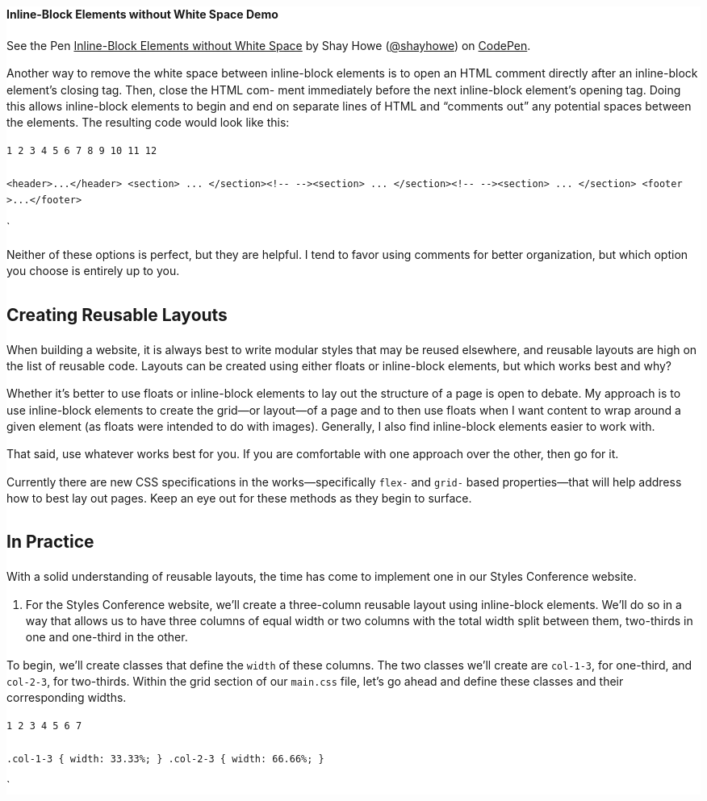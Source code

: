 #### Inline-Block Elements without White Space Demo

See the Pen [Inline-Block Elements without White Space](https://codepen.io/shayhowe/pen/dgtyD/) by Shay Howe ([@shayhowe](https://codepen.io/shayhowe)) on [CodePen](https://codepen.io). 

Another way to remove the white space between inline-block elements is to open an HTML comment directly after an inline-block element’s closing tag. Then, close the HTML com- ment immediately before the next inline-block element’s opening tag. Doing this allows inline-block elements to begin and end on separate lines of HTML and “comments out” any potential spaces between the elements. The resulting code would look like this:
    
    1 2 3 4 5 6 7 8 9 10 11 12
    
    <header>...</header> <section> ... </section><!-- --><section> ... </section><!-- --><section> ... </section> <footer>...</footer> 

`

Neither of these options is perfect, but they are helpful. I tend to favor using comments for better organization, but which option you choose is entirely up to you.

## Creating Reusable Layouts

When building a website, it is always best to write modular styles that may be reused elsewhere, and reusable layouts are high on the list of reusable code. Layouts can be created using either floats or inline-block elements, but which works best and why?

Whether it’s better to use floats or inline-block elements to lay out the structure of a page is open to debate. My approach is to use inline-block elements to create the grid—or layout—of a page and to then use floats when I want content to wrap around a given element (as floats were intended to do with images). Generally, I also find inline-block elements easier to work with.

That said, use whatever works best for you. If you are comfortable with one approach over the other, then go for it.

Currently there are new CSS specifications in the works—specifically `flex-` and `grid-` based properties—that will help address how to best lay out pages. Keep an eye out for these methods as they begin to surface.

## In Practice

With a solid understanding of reusable layouts, the time has come to implement one in our Styles Conference website.

  1. For the Styles Conference website, we’ll create a three-column reusable layout using inline-block elements. We’ll do so in a way that allows us to have three columns of equal width or two columns with the total width split between them, two-thirds in one and one-third in the other.

To begin, we’ll create classes that define the `width` of these columns. The two classes we’ll create are `col-1-3`, for one-third, and `col-2-3`, for two-thirds. Within the grid section of our `main.css` file, let’s go ahead and define these classes and their corresponding widths.
    
    1 2 3 4 5 6 7
    
    .col-1-3 { width: 33.33%; } .col-2-3 { width: 66.66%; } 

`
